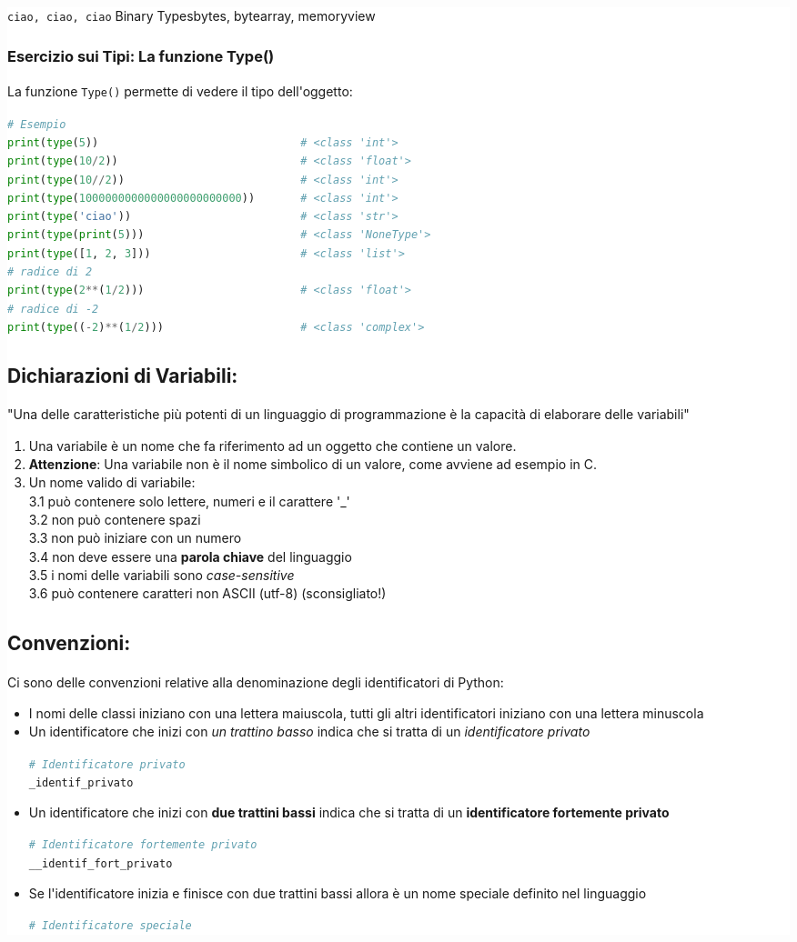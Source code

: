 ```ciao, ciao, ciao```
    <tr>
        <td>Binary Types</td><td>bytes, bytearray, memoryview</td>
    </tr>
</table>

### Esercizio sui Tipi: La funzione Type()
La funzione `Type()` permette di vedere il tipo dell'oggetto:
```Python
# Esempio
print(type(5))                               # <class 'int'>
print(type(10/2))                            # <class 'float'>
print(type(10//2))                           # <class 'int'>
print(type(1000000000000000000000000))       # <class 'int'>          
print(type('ciao'))                          # <class 'str'>
print(type(print(5)))                        # <class 'NoneType'>
print(type([1, 2, 3]))                       # <class 'list'>
# radice di 2
print(type(2**(1/2)))                        # <class 'float'>
# radice di -2
print(type((-2)**(1/2)))                     # <class 'complex'>
```
## Dichiarazioni di Variabili: 
"Una delle caratteristiche più potenti di un linguaggio di programmazione è la capacità di elaborare delle variabili"

1. Una variabile è un nome che fa riferimento ad un oggetto che contiene un valore.
2. **Attenzione**: Una variabile non è il nome simbolico di un valore, come avviene ad esempio in C.
3. Un nome valido di variabile: <br>
   3.1 può contenere solo lettere, numeri e il carattere '_' <br>
   3.2 non può contenere spazi <br>
   3.3 non può iniziare con un numero <br>
   3.4 non deve essere una **parola chiave** del linguaggio <br>
   3.5 i nomi delle variabili sono *case-sensitive* <br>
   3.6 può contenere caratteri non ASCII (utf-8) (sconsigliato!)



## Convenzioni:
Ci sono delle convenzioni relative alla denominazione degli identificatori di Python: 
+ I nomi delle classi iniziano con una lettera maiuscola, tutti gli altri identificatori iniziano con una lettera minuscola
+ Un identificatore che inizi con _un trattino basso_ indica che si tratta di un _identificatore privato_ 
    ```Python 
    # Identificatore privato
    _identif_privato
    ```
+ Un identificatore che inizi con **due trattini bassi** indica che si tratta di un **identificatore fortemente privato**
    ```Python
    # Identificatore fortemente privato
    __identif_fort_privato
    ```
+ Se l'identificatore inizia e finisce con due trattini bassi allora è un nome speciale definito nel linguaggio
    ```Python
    # Identificatore speciale